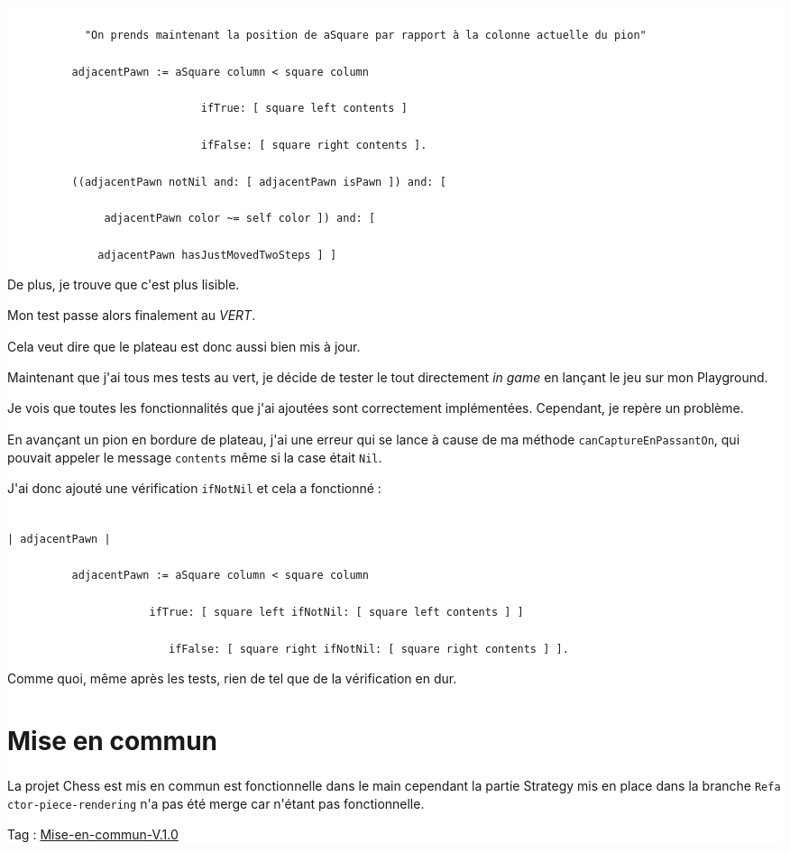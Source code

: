 ```smalltalk

            "On prends maintenant la position de aSquare par rapport à la colonne actuelle du pion"

          adjacentPawn := aSquare column < square column

                              ifTrue: [ square left contents ]

                              ifFalse: [ square right contents ].

          ((adjacentPawn notNil and: [ adjacentPawn isPawn ]) and: [

               adjacentPawn color ~= self color ]) and: [

              adjacentPawn hasJustMovedTwoSteps ] ]

```

  

De plus, je trouve que c'est plus lisible.

Mon test passe alors finalement au *VERT*.

Cela veut dire que le plateau est donc aussi bien mis à jour.

Maintenant que j'ai tous mes tests au vert, je décide de tester le tout directement *in game* en lançant le jeu sur mon Playground.

Je vois que toutes les fonctionnalités que j'ai ajoutées sont correctement implémentées. Cependant, je repère un problème.

En avançant un pion en bordure de plateau, j'ai une erreur qui se lance à cause de ma méthode `canCaptureEnPassantOn`, qui pouvait appeler le message `contents` même si la case était `Nil`.

J'ai donc ajouté une vérification `ifNotNil` et cela a fonctionné :

  

```smalltalk

| adjacentPawn |

          adjacentPawn := aSquare column < square column

                      ifTrue: [ square left ifNotNil: [ square left contents ] ]

                         ifFalse: [ square right ifNotNil: [ square right contents ] ].

```

Comme quoi, même après les tests, rien de tel que de la vérification en dur.

# Mise en commun 

La projet Chess est mis en commun est fonctionnelle dans le main cependant la partie Strategy mis en place dans la branche `Refactor-piece-rendering` n'a pas été merge car n'étant pas fonctionnelle.

 Tag : [Mise-en-commun-V.1.0](https://github.com/GuillaumeGoossen/Chess/tree/Mise-en-commun-V.1.0)